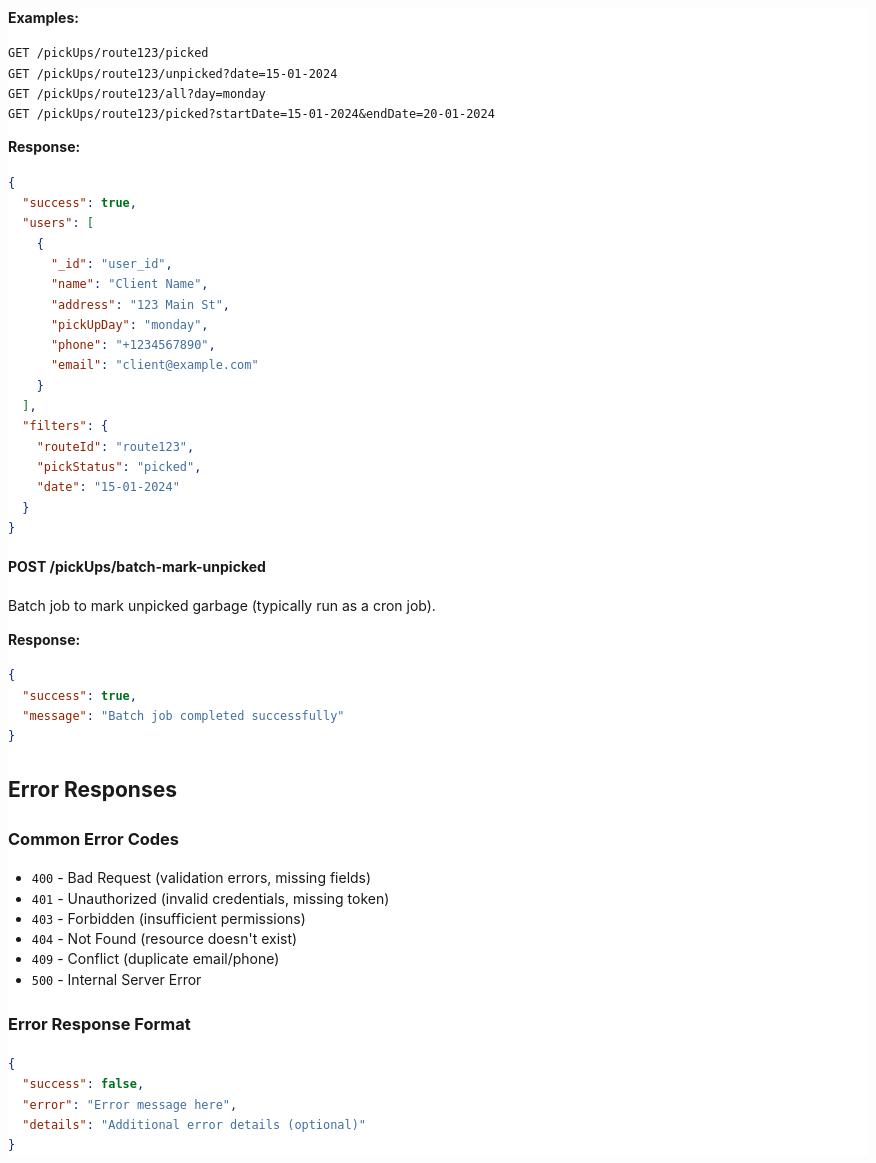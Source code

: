 **Examples:**
```
GET /pickUps/route123/picked
GET /pickUps/route123/unpicked?date=15-01-2024
GET /pickUps/route123/all?day=monday
GET /pickUps/route123/picked?startDate=15-01-2024&endDate=20-01-2024
```

**Response:**
```json
{
  "success": true,
  "users": [
    {
      "_id": "user_id",
      "name": "Client Name",
      "address": "123 Main St",
      "pickUpDay": "monday",
      "phone": "+1234567890",
      "email": "client@example.com"
    }
  ],
  "filters": {
    "routeId": "route123",
    "pickStatus": "picked",
    "date": "15-01-2024"
  }
}
```

#### POST /pickUps/batch-mark-unpicked
Batch job to mark unpicked garbage (typically run as a cron job).

**Response:**
```json
{
  "success": true,
  "message": "Batch job completed successfully"
}
```

## Error Responses

### Common Error Codes
- `400` - Bad Request (validation errors, missing fields)
- `401` - Unauthorized (invalid credentials, missing token)
- `403` - Forbidden (insufficient permissions)
- `404` - Not Found (resource doesn't exist)
- `409` - Conflict (duplicate email/phone)
- `500` - Internal Server Error

### Error Response Format
```json
{
  "success": false,
  "error": "Error message here",
  "details": "Additional error details (optional)"
}
```
